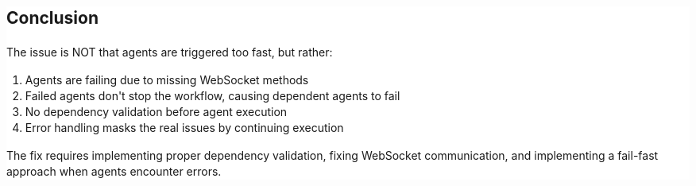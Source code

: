 ## Conclusion

The issue is NOT that agents are triggered too fast, but rather:
1. Agents are failing due to missing WebSocket methods
2. Failed agents don't stop the workflow, causing dependent agents to fail
3. No dependency validation before agent execution
4. Error handling masks the real issues by continuing execution

The fix requires implementing proper dependency validation, fixing WebSocket communication, and implementing a fail-fast approach when agents encounter errors.